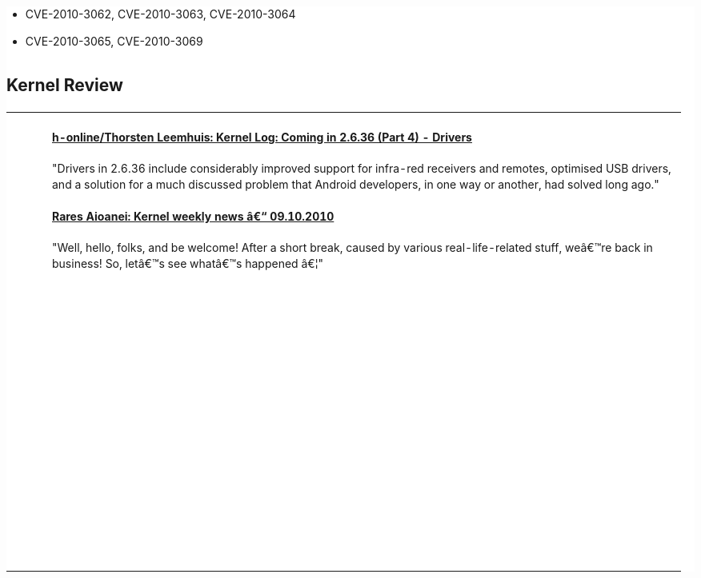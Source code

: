 
  * CVE-2010-3062, CVE-2010-3063, CVE-2010-3064 


  * CVE-2010-3065, CVE-2010-3069 


</td>
</tr>
</tbody>
</table>





  









## Kernel Review








<table style="width: 98%;" class="zeroBorder" >
<tbody >
<tr >

<td style="color: rgb(255, 255, 255); text-align: center; vertical-align: top; width: 36px;" >[![Tux.svg.png](http://en.opensuse.org/images/thumb/b/bc/Tux.svg.png/48px-Tux.svg.png)](http://en.opensuse.org/File:Tux.svg.png)
</td>

<td style="margin: 0pt 1em 0pt 0pt;" >  




####  [h-online/Thorsten Leemhuis: Kernel Log: Coming in 2.6.36 (Part 4) - Drivers](http://www.h-online.com/open/features/Kernel-Log-Coming-in-2-6-36-Part-4-Drivers-1100878.html)


"Drivers in 2.6.36 include considerably improved support for infra-red receivers and remotes, optimised USB drivers, and a solution for a much discussed problem that Android developers, in one way or another, had solved long ago." 


####  [Rares Aioanei: Kernel weekly news â€“ 09.10.2010](http://schaiba.wordpress.com/2010/10/05/kernel-weekly-news-09-10-2010/)


"Well, hello, folks, and be welcome! After a short break, caused by various real-life-related stuff, weâ€™re back in business! So, letâ€™s see whatâ€™s happened â€¦" 
</td>
</tr>
</tbody>
</table>
